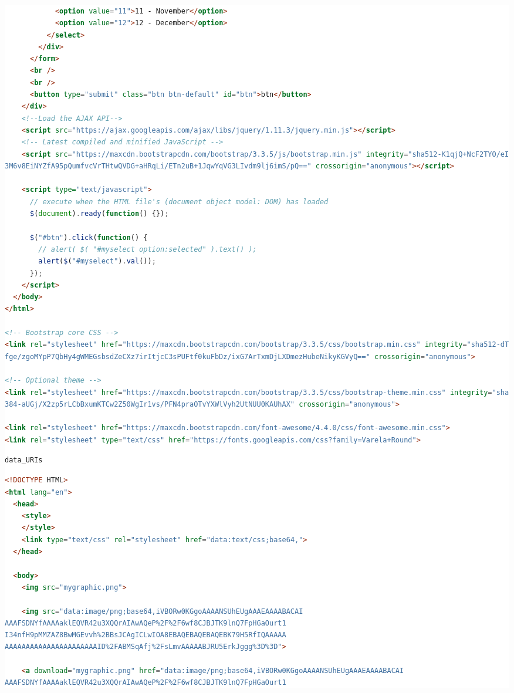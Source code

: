 ```html
            <option value="11">11 - November</option>
            <option value="12">12 - December</option>
          </select>
        </div>
      </form>
      <br />
      <br />
      <button type="submit" class="btn btn-default" id="btn">btn</button>
    </div>
    <!--Load the AJAX API-->
    <script src="https://ajax.googleapis.com/ajax/libs/jquery/1.11.3/jquery.min.js"></script>
    <!-- Latest compiled and minified JavaScript -->
    <script src="https://maxcdn.bootstrapcdn.com/bootstrap/3.3.5/js/bootstrap.min.js" integrity="sha512-K1qjQ+NcF2TYO/eI3M6v8EiNYZfA95pQumfvcVrTHtwQVDG+aHRqLi/ETn2uB+1JqwYqVG3LIvdm9lj6imS/pQ==" crossorigin="anonymous"></script>

    <script type="text/javascript">
      // execute when the HTML file's (document object model: DOM) has loaded
      $(document).ready(function() {});

      $("#btn").click(function() {
        // alert( $( "#myselect option:selected" ).text() );
        alert($("#myselect").val());
      });
    </script>
  </body>
</html>

<!-- Bootstrap core CSS -->
<link rel="stylesheet" href="https://maxcdn.bootstrapcdn.com/bootstrap/3.3.5/css/bootstrap.min.css" integrity="sha512-dTfge/zgoMYpP7QbHy4gWMEGsbsdZeCXz7irItjcC3sPUFtf0kuFbDz/ixG7ArTxmDjLXDmezHubeNikyKGVyQ==" crossorigin="anonymous">

<!-- Optional theme -->
<link rel="stylesheet" href="https://maxcdn.bootstrapcdn.com/bootstrap/3.3.5/css/bootstrap-theme.min.css" integrity="sha384-aUGj/X2zp5rLCbBxumKTCw2Z50WgIr1vs/PFN4praOTvYXWlVyh2UtNUU0KAUhAX" crossorigin="anonymous">

<link rel="stylesheet" href="https://maxcdn.bootstrapcdn.com/font-awesome/4.4.0/css/font-awesome.min.css">
<link rel="stylesheet" type="text/css" href="https://fonts.googleapis.com/css?family=Varela+Round">
```

`data_URIs`

```html
<!DOCTYPE HTML>
<html lang="en">
  <head>
    <style>
    </style>
    <link type="text/css" rel="stylesheet" href="data:text/css;base64,">
  </head>

  <body>
    <img src="mygraphic.png">

    <img src="data:image/png;base64,iVBORw0KGgoAAAANSUhEUgAAAEAAAABACAI
AAAFSDNYfAAAAaklEQVR42u3XQQrAIAwAQeP%2F%2F6wf8CJBJTK9lnQ7FpHGaOurt1
I34nfH9pMMZAZ8BwMGEvvh%2BBsJCAgICLwIOA8EBAQEBAQEBAQEBK79H5RfIQAAAAA
AAAAAAAAAAAAAAAAAAAAAAID%2FABMSqAfj%2FsLmvAAAAABJRU5ErkJggg%3D%3D">

    <a download="mygraphic.png" href="data:image/png;base64,iVBORw0KGgoAAAANSUhEUgAAAEAAAABACAI
AAAFSDNYfAAAAaklEQVR42u3XQQrAIAwAQeP%2F%2F6wf8CJBJTK9lnQ7FpHGaOurt1
```